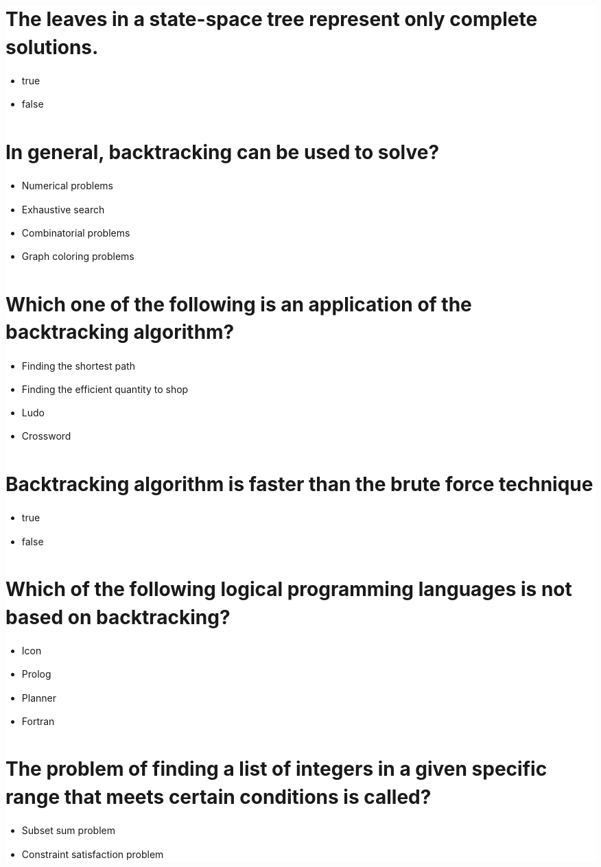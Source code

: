 # The leaves in a state-space tree represent only complete solutions.

- true

* false

# In general, backtracking can be used to solve?

- Numerical problems

- Exhaustive search

* Combinatorial problems

- Graph coloring problems

# Which one of the following is an application of the backtracking algorithm?

- Finding the shortest path

- Finding the efficient quantity to shop

- Ludo

* Crossword

# Backtracking algorithm is faster than the brute force technique

* true

- false

# Which of the following logical programming languages is not based on backtracking?

- Icon

- Prolog

- Planner

* Fortran

# The problem of finding a list of integers in a given specific range that meets certain conditions is called?

- Subset sum problem

* Constraint satisfaction problem
